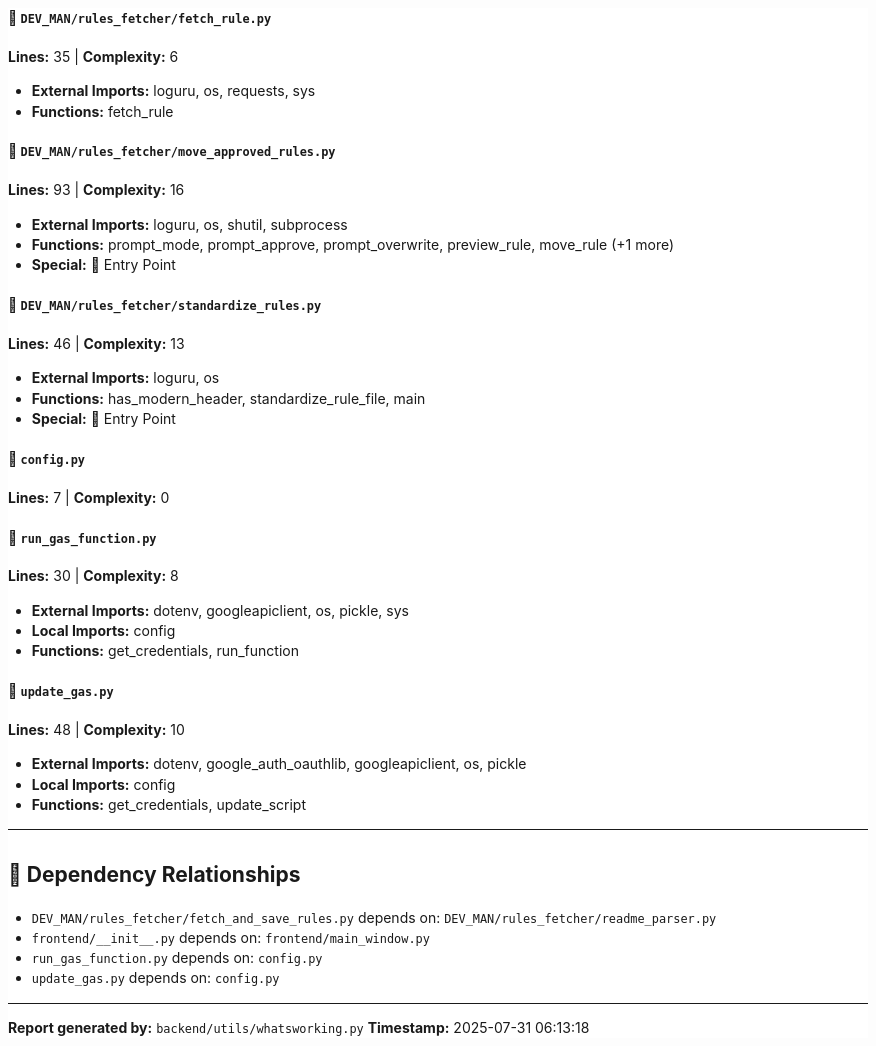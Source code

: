 #### 📄 `DEV_MAN/rules_fetcher/fetch_rule.py`
**Lines:** 35 | **Complexity:** 6
- **External Imports:** loguru, os, requests, sys
- **Functions:** fetch_rule

#### 📄 `DEV_MAN/rules_fetcher/move_approved_rules.py`
**Lines:** 93 | **Complexity:** 16
- **External Imports:** loguru, os, shutil, subprocess
- **Functions:** prompt_mode, prompt_approve, prompt_overwrite, preview_rule, move_rule (+1 more)
- **Special:** 🚪 Entry Point

#### 📄 `DEV_MAN/rules_fetcher/standardize_rules.py`
**Lines:** 46 | **Complexity:** 13
- **External Imports:** loguru, os
- **Functions:** has_modern_header, standardize_rule_file, main
- **Special:** 🚪 Entry Point

#### 📄 `config.py`
**Lines:** 7 | **Complexity:** 0

#### 📄 `run_gas_function.py`
**Lines:** 30 | **Complexity:** 8
- **External Imports:** dotenv, googleapiclient, os, pickle, sys
- **Local Imports:** config
- **Functions:** get_credentials, run_function

#### 📄 `update_gas.py`
**Lines:** 48 | **Complexity:** 10
- **External Imports:** dotenv, google_auth_oauthlib, googleapiclient, os, pickle
- **Local Imports:** config
- **Functions:** get_credentials, update_script

---

## 🔄 Dependency Relationships

- `DEV_MAN/rules_fetcher/fetch_and_save_rules.py` depends on: `DEV_MAN/rules_fetcher/readme_parser.py`
- `frontend/__init__.py` depends on: `frontend/main_window.py`
- `run_gas_function.py` depends on: `config.py`
- `update_gas.py` depends on: `config.py`

---

**Report generated by:** `backend/utils/whatsworking.py`
**Timestamp:** 2025-07-31 06:13:18
